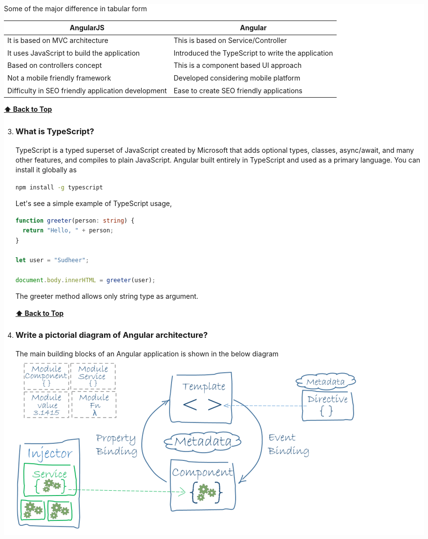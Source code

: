    Some of the major difference in tabular form

   | AngularJS                                          | Angular                                            |
   | -------------------------------------------------- | -------------------------------------------------- |
   | It is based on MVC architecture                    | This is based on Service/Controller                |
   | It uses JavaScript to build the application        | Introduced the TypeScript to write the application |
   | Based on controllers concept                       | This is a component based UI approach              |
   | Not a mobile friendly framework                    | Developed considering mobile platform              |
   | Difficulty in SEO friendly application development | Ease to create SEO friendly applications           |

   **[⬆ Back to Top](#table-of-contents)**

3. ### What is TypeScript?

   TypeScript is a typed superset of JavaScript created by Microsoft that adds optional types, classes, async/await, and many other features, and compiles to plain JavaScript. Angular built entirely in TypeScript and used as a primary language.
   You can install it globally as

   ```cmd
   npm install -g typescript
   ```

   Let's see a simple example of TypeScript usage,

   ```typescript
   function greeter(person: string) {
     return "Hello, " + person;
   }

   let user = "Sudheer";

   document.body.innerHTML = greeter(user);
   ```

   The greeter method allows only string type as argument.

   **[⬆ Back to Top](#table-of-contents)**

4. ### Write a pictorial diagram of Angular architecture?

   The main building blocks of an Angular application is shown in the below diagram
   ![ScreenShot](images/architecture.png)
